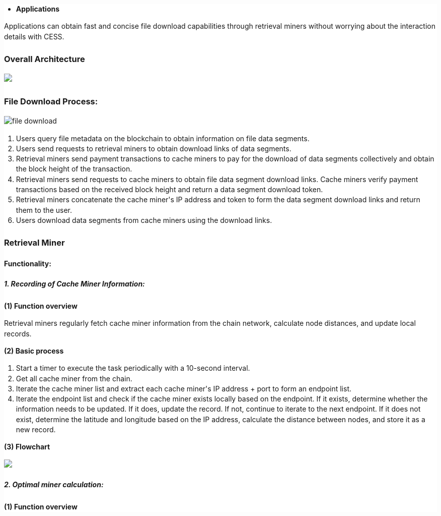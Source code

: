 - **Applications**

Applications can obtain fast and concise file download capabilities through retrieval miners without worrying about the interaction details with CESS.

### Overall Architecture

<img src="https://user-images.githubusercontent.com/15166250/223315297-5847b6fd-9835-4879-85d8-56f0ad872432.png" width = "50%" />

### File Download Process:

![file download](https://user-images.githubusercontent.com/15166250/223300199-04d8c589-e5c3-41e4-9d4d-9475d749b75b.svg)

1. Users query file metadata on the blockchain to obtain information on file data segments.
2. Users send requests to retrieval miners to obtain download links of data segments.
3. Retrieval miners send payment transactions to cache miners to pay for the download of data segments collectively and obtain the block height of the transaction.
4. Retrieval miners send requests to cache miners to obtain file data segment download links. Cache miners verify payment transactions based on the received block height and return a data segment download token.
5. Retrieval miners concatenate the cache miner's IP address and token to form the data segment download links and return them to the user.
6. Users download data segments from cache miners using the download links.

### Retrieval Miner 

#### Functionality:

##### 1. Recording of Cache Miner Information:

**(1) Function overview**

Retrieval miners regularly fetch cache miner information from the chain network, calculate node distances, and update local records.

**(2) Basic process**

1. Start a timer to execute the task periodically with a 10-second interval.
2. Get all cache miner from the chain.
3. Iterate the cache miner list and extract each cache miner's IP address + port to form an endpoint list.
4. Iterate the endpoint list and check if the cache miner exists locally based on the endpoint. If it exists, determine whether the information needs to be updated. If it does, update the record. If not, continue to iterate to the next endpoint. If it does not exist, determine the latitude and longitude based on the IP address, calculate the distance between nodes, and store it as a new record.

**(3) Flowchart**

<img src="https://user-images.githubusercontent.com/15166250/223336122-4bfd5fa6-c35a-4dc3-a10f-53cc4282fc32.svg" width = "30%" />

##### 2. Optimal miner calculation:

**(1) Function overview**
